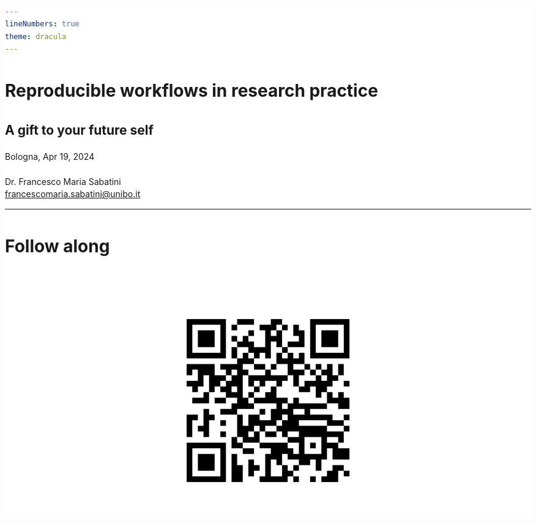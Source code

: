 ```yaml
---
lineNumbers: true
theme: dracula
---
```



# Reproducible workflows in research practice  
## A gift to your future self  
Bologna, Apr 19, 2024  
<br>
Dr. Francesco Maria Sabatini  
francescomaria.sabatini@unibo.it  




---

# Follow along
<style>
img {
  display: block;
  margin-left: auto;
  margin-right: auto;
}
</style>

<br>
<br>

<img src="https://github.com/fmsabatini/ReproducibleWorkflow/blob/main/pics/QRcode.png?raw=true" alt="Markdown" style="width: 40%" class="center">
<br>
